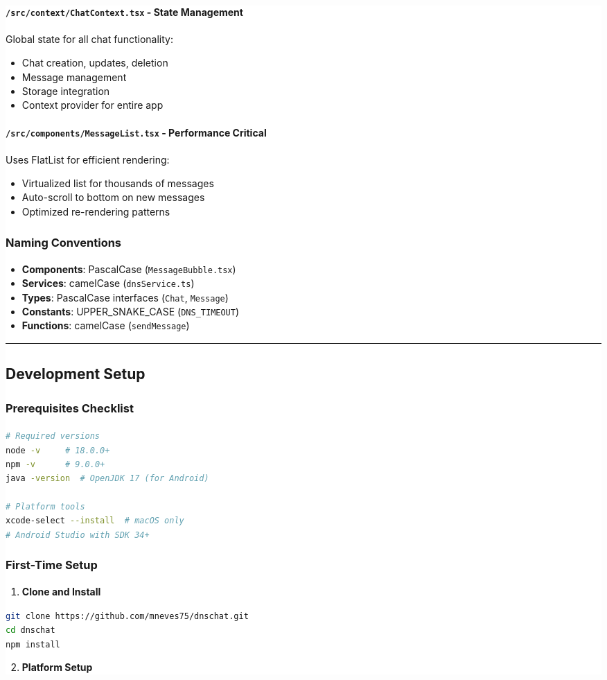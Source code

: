 #### `/src/context/ChatContext.tsx` - State Management

Global state for all chat functionality:

- Chat creation, updates, deletion
- Message management
- Storage integration
- Context provider for entire app

#### `/src/components/MessageList.tsx` - Performance Critical

Uses FlatList for efficient rendering:

- Virtualized list for thousands of messages
- Auto-scroll to bottom on new messages
- Optimized re-rendering patterns

### Naming Conventions

- **Components**: PascalCase (`MessageBubble.tsx`)
- **Services**: camelCase (`dnsService.ts`)
- **Types**: PascalCase interfaces (`Chat`, `Message`)
- **Constants**: UPPER_SNAKE_CASE (`DNS_TIMEOUT`)
- **Functions**: camelCase (`sendMessage`)

---

## Development Setup

### Prerequisites Checklist

```bash
# Required versions
node -v     # 18.0.0+
npm -v      # 9.0.0+
java -version  # OpenJDK 17 (for Android)

# Platform tools
xcode-select --install  # macOS only
# Android Studio with SDK 34+
```

### First-Time Setup

1. **Clone and Install**

```bash
git clone https://github.com/mneves75/dnschat.git
cd dnschat
npm install
```

2. **Platform Setup**
